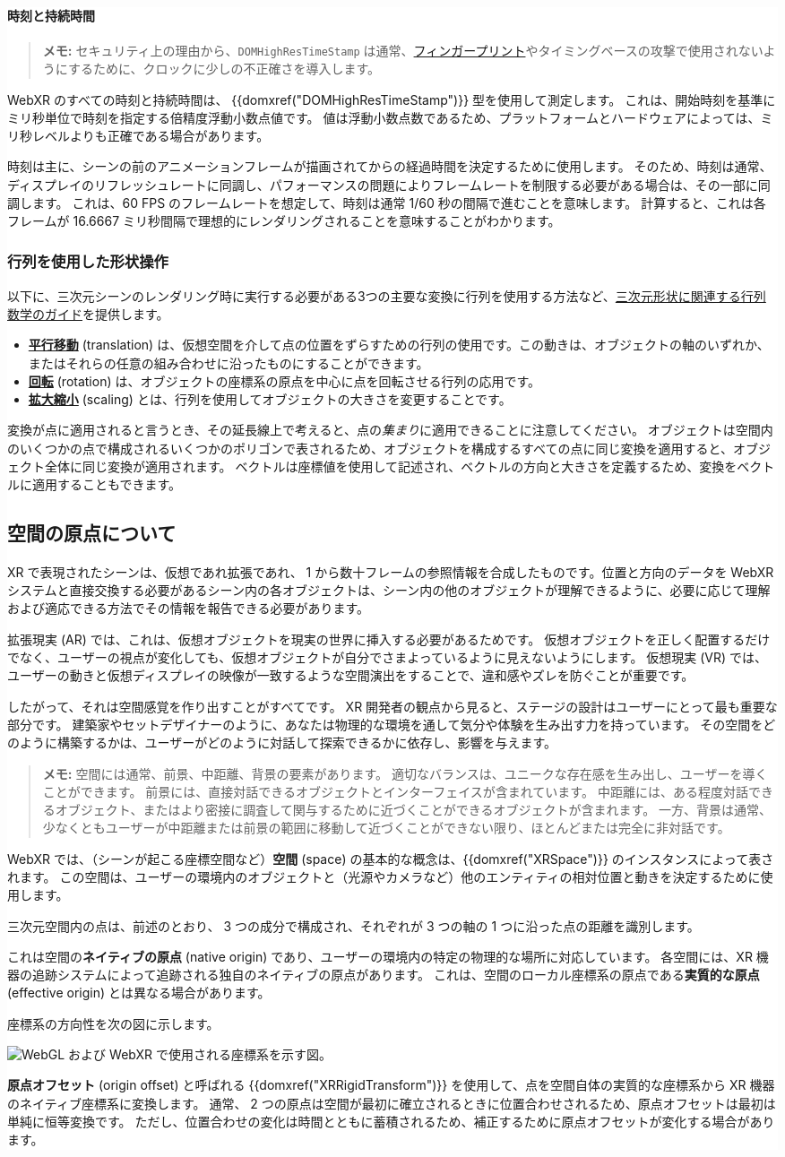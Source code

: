 #### 時刻と持続時間

> **メモ:** セキュリティ上の理由から、`DOMHighResTimeStamp` は通常、[フィンガープリント](/ja/docs/Glossary/Fingerprinting)やタイミングベースの攻撃で使用されないようにするために、クロックに少しの不正確さを導入します。

WebXR のすべての時刻と持続時間は、 {{domxref("DOMHighResTimeStamp")}} 型を使用して測定します。 これは、開始時刻を基準にミリ秒単位で時刻を指定する倍精度浮動小数点値です。 値は浮動小数点数であるため、プラットフォームとハードウェアによっては、ミリ秒レベルよりも正確である場合があります。

時刻は主に、シーンの前のアニメーションフレームが描画されてからの経過時間を決定するために使用します。 そのため、時刻は通常、ディスプレイのリフレッシュレートに同調し、パフォーマンスの問題によりフレームレートを制限する必要がある場合は、その一部に同調します。 これは、60 FPS のフレームレートを想定して、時刻は通常 1/60 秒の間隔で進むことを意味します。 計算すると、これは各フレームが 16.6667 ミリ秒間隔で理想的にレンダリングされることを意味することがわかります。

### 行列を使用した形状操作

以下に、三次元シーンのレンダリング時に実行する必要がある3つの主要な変換に行列を使用する方法など、[三次元形状に関連する行列数学のガイド](/ja/docs/Web/API/WebGL_API/Matrix_math_for_the_web)を提供します。

- **[平行移動](/ja/docs/Web/API/WebGL_API/Matrix_math_for_the_web#translation_matrix)** (translation) は、仮想空間を介して点の位置をずらすための行列の使用です。この動きは、オブジェクトの軸のいずれか、またはそれらの任意の組み合わせに沿ったものにすることができます。
- **[回転](/ja/docs/Web/API/WebGL_API/Matrix_math_for_the_web#rotation_matrix)** (rotation) は、オブジェクトの座標系の原点を中心に点を回転させる行列の応用です。
- **[拡大縮小](/ja/docs/Web/API/WebGL_API/Matrix_math_for_the_web#scale_matrix)** (scaling) とは、行列を使用してオブジェクトの大きさを変更することです。

変換が点に適用されると言うとき、その延長線上で考えると、点の*集まり*に適用できることに注意してください。 オブジェクトは空間内のいくつかの点で構成されるいくつかのポリゴンで表されるため、オブジェクトを構成するすべての点に同じ変換を適用すると、オブジェクト全体に同じ変換が適用されます。 ベクトルは座標値を使用して記述され、ベクトルの方向と大きさを定義するため、変換をベクトルに適用することもできます。

## 空間の原点について

XR で表現されたシーンは、仮想であれ拡張であれ、 1 から数十フレームの参照情報を合成したものです。位置と方向のデータを WebXR システムと直接交換する必要があるシーン内の各オブジェクトは、シーン内の他のオブジェクトが理解できるように、必要に応じて理解および適応できる方法でその情報を報告できる必要があります。

拡張現実 (AR) では、これは、仮想オブジェクトを現実の世界に挿入する必要があるためです。 仮想オブジェクトを正しく配置するだけでなく、ユーザーの視点が変化しても、仮想オブジェクトが自分でさまよっているように見えないようにします。 仮想現実 (VR) では、ユーザーの動きと仮想ディスプレイの映像が一致するような空間演出をすることで、違和感やズレを防ぐことが重要です。

したがって、それは空間感覚を作り出すことがすべてです。 XR 開発者の観点から見ると、ステージの設計はユーザーにとって最も重要な部分です。 建築家やセットデザイナーのように、あなたは物理的な環境を通して気分や体験を生み出す力を持っています。 その空間をどのように構築するかは、ユーザーがどのように対話して探索できるかに依存し、影響を与えます。

> **メモ:** 空間には通常、前景、中距離、背景の要素があります。 適切なバランスは、ユニークな存在感を生み出し、ユーザーを導くことができます。 前景には、直接対話できるオブジェクトとインターフェイスが含まれています。 中距離には、ある程度対話できるオブジェクト、またはより密接に調査して関与するために近づくことができるオブジェクトが含まれます。 一方、背景は通常、少なくともユーザーが中距離または前景の範囲に移動して近づくことができない限り、ほとんどまたは完全に非対話です。

WebXR では、（シーンが起こる座標空間など）**空間** (space) の基本的な概念は、{{domxref("XRSpace")}} のインスタンスによって表されます。 この空間は、ユーザーの環境内のオブジェクトと（光源やカメラなど）他のエンティティの相対位置と動きを決定するために使用します。

三次元空間内の点は、前述のとおり、 3 つの成分で構成され、それぞれが 3 つの軸の 1 つに沿った点の距離を識別します。

これは空間の**ネイティブの原点** (native origin) であり、ユーザーの環境内の特定の物理的な場所に対応しています。 各空間には、XR 機器の追跡システムによって追跡される独自のネイティブの原点があります。 これは、空間のローカル座標系の原点である**実質的な原点** (effective origin) とは異なる場合があります。

座標系の方向性を次の図に示します。

![WebGL および WebXR で使用される座標系を示す図。](webgl_coordinates.svg)

**原点オフセット** (origin offset) と呼ばれる {{domxref("XRRigidTransform")}} を使用して、点を空間自体の実質的な座標系から XR 機器のネイティブ座標系に変換します。 通常、 2 つの原点は空間が最初に確立されるときに位置合わせされるため、原点オフセットは最初は単純に恒等変換です。 ただし、位置合わせの変化は時間とともに蓄積されるため、補正するために原点オフセットが変化する場合があります。
